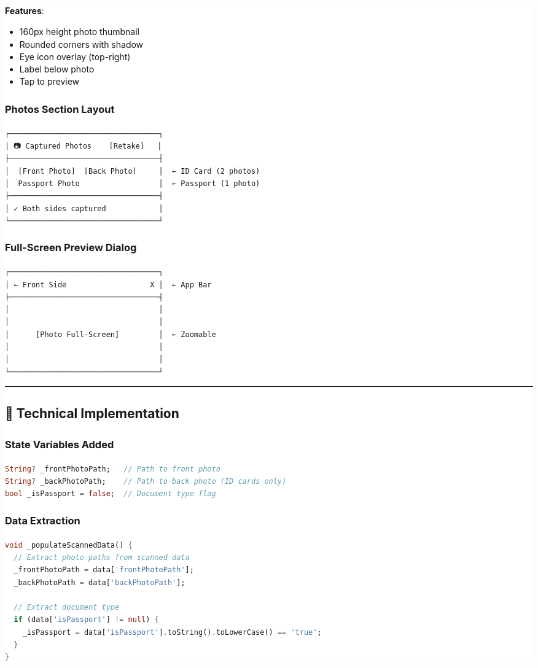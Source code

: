 **Features**:
- 160px height photo thumbnail
- Rounded corners with shadow
- Eye icon overlay (top-right)
- Label below photo
- Tap to preview

### **Photos Section Layout**

```
┌──────────────────────────────────┐
│ 📷 Captured Photos    [Retake]   │
├──────────────────────────────────┤
│  [Front Photo]  [Back Photo]     │  ← ID Card (2 photos)
│  Passport Photo                  │  ← Passport (1 photo)
├──────────────────────────────────┤
│ ✓ Both sides captured            │
└──────────────────────────────────┘
```

### **Full-Screen Preview Dialog**

```
┌──────────────────────────────────┐
│ ← Front Side                   X │  ← App Bar
├──────────────────────────────────┤
│                                  │
│                                  │
│      [Photo Full-Screen]         │  ← Zoomable
│                                  │
│                                  │
└──────────────────────────────────┘
```

---

## 🔧 Technical Implementation

### **State Variables Added**

```dart
String? _frontPhotoPath;   // Path to front photo
String? _backPhotoPath;    // Path to back photo (ID cards only)
bool _isPassport = false;  // Document type flag
```

### **Data Extraction**

```dart
void _populateScannedData() {
  // Extract photo paths from scanned data
  _frontPhotoPath = data['frontPhotoPath'];
  _backPhotoPath = data['backPhotoPath'];
  
  // Extract document type
  if (data['isPassport'] != null) {
    _isPassport = data['isPassport'].toString().toLowerCase() == 'true';
  }
}
```
